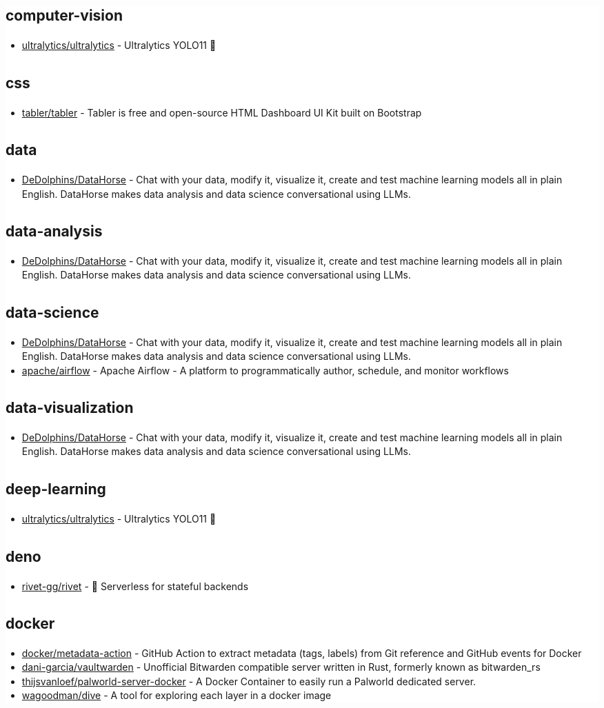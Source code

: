 ## computer-vision 

- [ultralytics/ultralytics](https://github.com/ultralytics/ultralytics) - Ultralytics YOLO11 🚀

## css 

- [tabler/tabler](https://github.com/tabler/tabler) - Tabler is free and open-source HTML Dashboard UI Kit built on Bootstrap

## data 

- [DeDolphins/DataHorse](https://github.com/DeDolphins/DataHorse) - Chat with your data, modify it, visualize it, create and test machine learning models all in plain English. DataHorse makes data analysis and data science conversational using LLMs.

## data-analysis 

- [DeDolphins/DataHorse](https://github.com/DeDolphins/DataHorse) - Chat with your data, modify it, visualize it, create and test machine learning models all in plain English. DataHorse makes data analysis and data science conversational using LLMs.

## data-science 

- [DeDolphins/DataHorse](https://github.com/DeDolphins/DataHorse) - Chat with your data, modify it, visualize it, create and test machine learning models all in plain English. DataHorse makes data analysis and data science conversational using LLMs.
- [apache/airflow](https://github.com/apache/airflow) - Apache Airflow - A platform to programmatically author, schedule, and monitor workflows

## data-visualization 

- [DeDolphins/DataHorse](https://github.com/DeDolphins/DataHorse) - Chat with your data, modify it, visualize it, create and test machine learning models all in plain English. DataHorse makes data analysis and data science conversational using LLMs.

## deep-learning 

- [ultralytics/ultralytics](https://github.com/ultralytics/ultralytics) - Ultralytics YOLO11 🚀

## deno 

- [rivet-gg/rivet](https://github.com/rivet-gg/rivet) - 🔩 Serverless for stateful backends

## docker 

- [docker/metadata-action](https://github.com/docker/metadata-action) - GitHub Action to extract metadata (tags, labels) from Git reference and GitHub events for Docker
- [dani-garcia/vaultwarden](https://github.com/dani-garcia/vaultwarden) - Unofficial Bitwarden compatible server written in Rust, formerly known as bitwarden_rs
- [thijsvanloef/palworld-server-docker](https://github.com/thijsvanloef/palworld-server-docker) - A Docker Container to easily run a Palworld dedicated server.
- [wagoodman/dive](https://github.com/wagoodman/dive) - A tool for exploring each layer in a docker image
